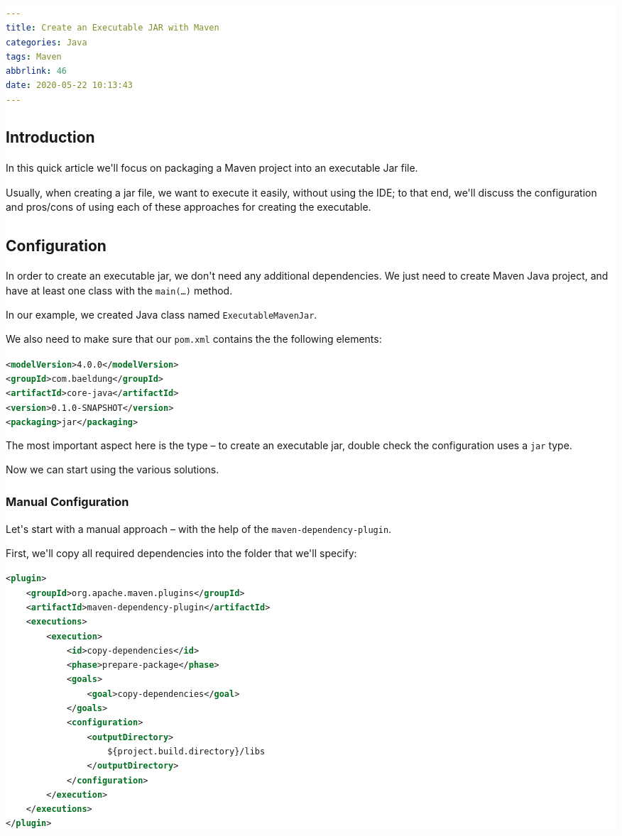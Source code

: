 ```yaml
---
title: Create an Executable JAR with Maven
categories: Java
tags: Maven
abbrlink: 46
date: 2020-05-22 10:13:43
---
```

## Introduction

In this quick article we'll focus on packaging a Maven project into an executable Jar file.

Usually, when creating a jar file, we want to execute it easily, without using the IDE; to that end, we'll discuss the configuration and pros/cons of using each of these approaches for creating the executable.



## Configuration

In order to create an executable jar, we don't need any additional dependencies. We just need to create Maven Java project, and have at least one class with the `main(…)` method.

In our example, we created Java class named `ExecutableMavenJar`.

We also need to make sure that our `pom.xml` contains the the following elements:

```xml
<modelVersion>4.0.0</modelVersion>
<groupId>com.baeldung</groupId>
<artifactId>core-java</artifactId>
<version>0.1.0-SNAPSHOT</version>
<packaging>jar</packaging>
```

The most important aspect here is the type – to create an executable jar, double check the configuration uses a `jar` type.

Now we can start using the various solutions.

### Manual Configuration

Let's start with a manual approach – with the help of the `maven-dependency-plugin`.

First, we'll copy all required dependencies into the folder that we'll specify:

```xml
<plugin>
    <groupId>org.apache.maven.plugins</groupId>
    <artifactId>maven-dependency-plugin</artifactId>
    <executions>
        <execution>
            <id>copy-dependencies</id>
            <phase>prepare-package</phase>
            <goals>
                <goal>copy-dependencies</goal>
            </goals>
            <configuration>
                <outputDirectory>
                    ${project.build.directory}/libs
                </outputDirectory>
            </configuration>
        </execution>
    </executions>
</plugin>
```
